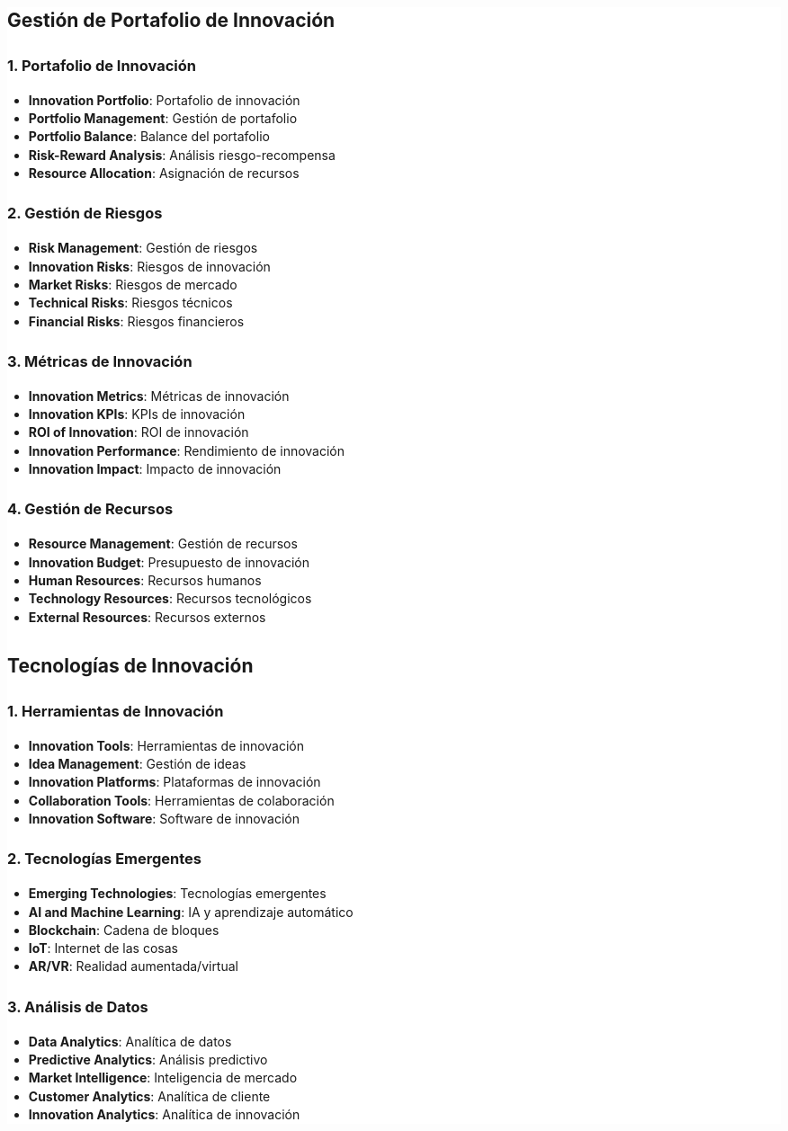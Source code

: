 ## Gestión de Portafolio de Innovación

### 1. Portafolio de Innovación
- **Innovation Portfolio**: Portafolio de innovación
- **Portfolio Management**: Gestión de portafolio
- **Portfolio Balance**: Balance del portafolio
- **Risk-Reward Analysis**: Análisis riesgo-recompensa
- **Resource Allocation**: Asignación de recursos

### 2. Gestión de Riesgos
- **Risk Management**: Gestión de riesgos
- **Innovation Risks**: Riesgos de innovación
- **Market Risks**: Riesgos de mercado
- **Technical Risks**: Riesgos técnicos
- **Financial Risks**: Riesgos financieros

### 3. Métricas de Innovación
- **Innovation Metrics**: Métricas de innovación
- **Innovation KPIs**: KPIs de innovación
- **ROI of Innovation**: ROI de innovación
- **Innovation Performance**: Rendimiento de innovación
- **Innovation Impact**: Impacto de innovación

### 4. Gestión de Recursos
- **Resource Management**: Gestión de recursos
- **Innovation Budget**: Presupuesto de innovación
- **Human Resources**: Recursos humanos
- **Technology Resources**: Recursos tecnológicos
- **External Resources**: Recursos externos

## Tecnologías de Innovación

### 1. Herramientas de Innovación
- **Innovation Tools**: Herramientas de innovación
- **Idea Management**: Gestión de ideas
- **Innovation Platforms**: Plataformas de innovación
- **Collaboration Tools**: Herramientas de colaboración
- **Innovation Software**: Software de innovación

### 2. Tecnologías Emergentes
- **Emerging Technologies**: Tecnologías emergentes
- **AI and Machine Learning**: IA y aprendizaje automático
- **Blockchain**: Cadena de bloques
- **IoT**: Internet de las cosas
- **AR/VR**: Realidad aumentada/virtual

### 3. Análisis de Datos
- **Data Analytics**: Analítica de datos
- **Predictive Analytics**: Análisis predictivo
- **Market Intelligence**: Inteligencia de mercado
- **Customer Analytics**: Analítica de cliente
- **Innovation Analytics**: Analítica de innovación

